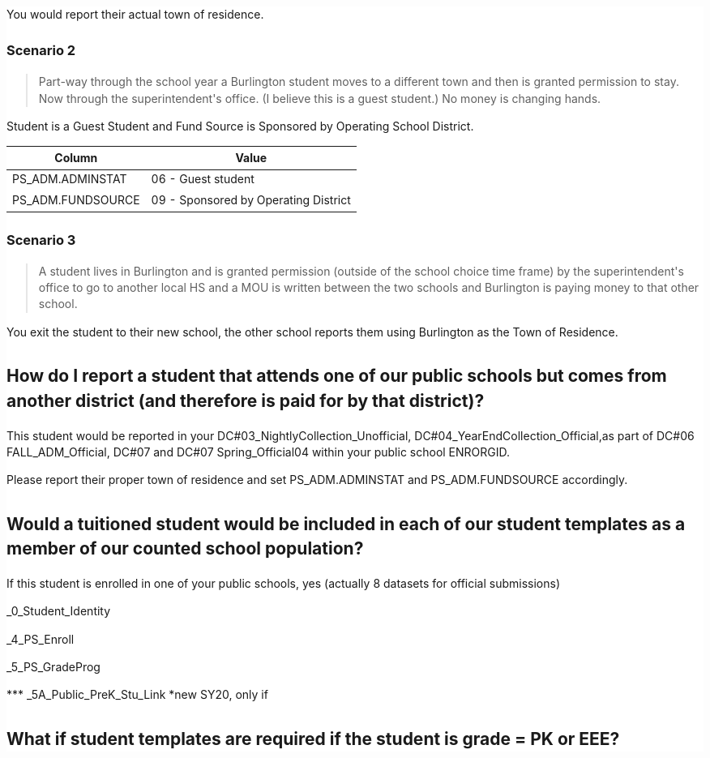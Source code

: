 You would report their actual town of residence.

### Scenario 2

> Part-way through the school year a Burlington student moves to a different town and then is granted permission to stay. Now through the superintendent's office.  (I believe this is a guest student.) No money is changing hands.

Student is a Guest Student and Fund Source is Sponsored by Operating School District.

| Column | Value | 
| --- | --- |
| PS_ADM.ADMINSTAT | 06 - Guest student
| PS_ADM.FUNDSOURCE | 09 - Sponsored by Operating District


### Scenario 3

> A student lives in Burlington and is granted permission (outside of the school choice time frame) by the superintendent's office to go to another local HS and a MOU is written between the two schools and Burlington is paying money to that other school.  

You exit the student to their new school, the other school reports them using Burlington as the Town of Residence.


 
## How do I report a student that attends one of our public schools but comes from another district (and therefore is paid for by that district)? 

This student would be reported in your DC#03_NightlyCollection_Unofficial,  DC#04_YearEndCollection_Official,as part of DC#06 FALL_ADM_Official, DC#07  and DC#07 Spring_Official04 within your public school ENRORGID. 

Please report their proper town of residence and set PS_ADM.ADMINSTAT and PS_ADM.FUNDSOURCE accordingly.
 

## Would a tuitioned student would be included in each of our student templates as a member of our counted school population? 

If this student is enrolled in one of your public schools, yes (actually 8 datasets for official submissions) 

_0_Student_Identity 

_4_PS_Enroll 

_5_PS_GradeProg 

*** _5A_Public_PreK_Stu_Link *new SY20, only if  

 

## What if student templates are required if the student is grade = PK or EEE?
